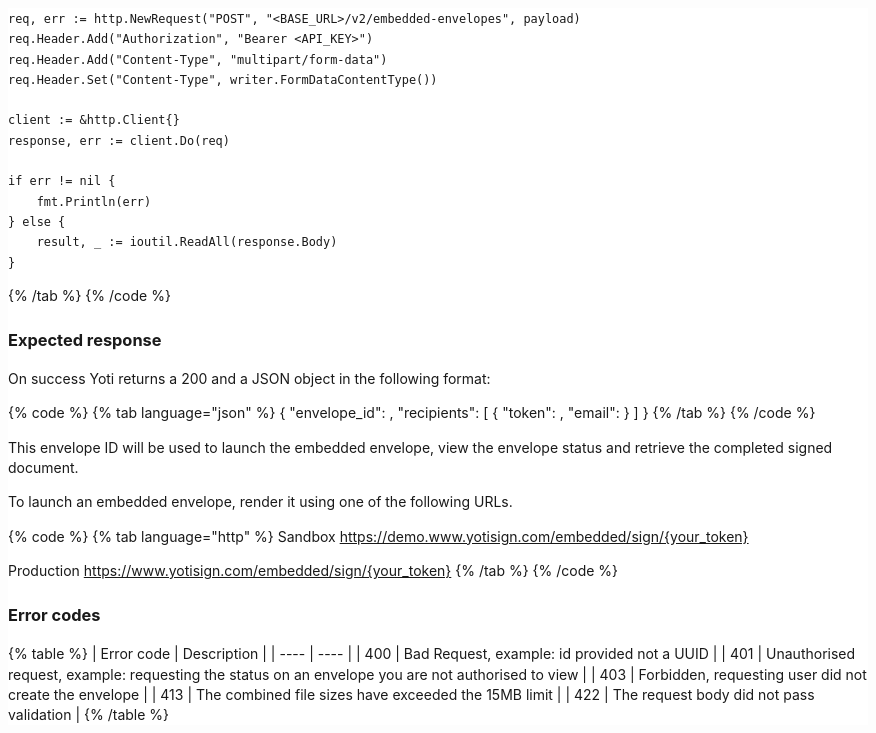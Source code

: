 	req, err := http.NewRequest("POST", "<BASE_URL>/v2/embedded-envelopes", payload)
	req.Header.Add("Authorization", "Bearer <API_KEY>")
	req.Header.Add("Content-Type", "multipart/form-data")
	req.Header.Set("Content-Type", writer.FormDataContentType())
	
	client := &http.Client{}
	response, err := client.Do(req)

	if err != nil {
		fmt.Println(err)
	} else {
		result, _ := ioutil.ReadAll(response.Body)
	}
{% /tab %}
{% /code %}

### Expected response

On success Yoti returns a 200 and a JSON object in the following format:

{% code %}
{% tab language="json" %}
{
  "envelope_id": <uuid>,
  "recipients": [
    {
      "token": <uuid>,
      "email": <string>
    }
  ]
}
{% /tab %}
{% /code %}

This envelope ID will be used to launch the embedded envelope, view the envelope status and retrieve the completed signed document.

To launch an embedded envelope, render it using one of the following URLs.

{% code %}
{% tab language="http" %}
Sandbox https://demo.www.yotisign.com/embedded/sign/{your_token}

Production https://www.yotisign.com/embedded/sign/{your_token}
{% /tab %}
{% /code %}

### Error codes

{% table %}
| Error code | Description | 
| ---- | ---- | 
| 400 | Bad Request, example: id provided not a UUID | 
| 401 | Unauthorised request, example: requesting the status on an envelope you are not authorised to view | 
| 403 | Forbidden, requesting user did not create the envelope | 
| 413 | The combined file sizes have exceeded the 15MB limit | 
| 422 | The request body did not pass validation | 
{% /table %}